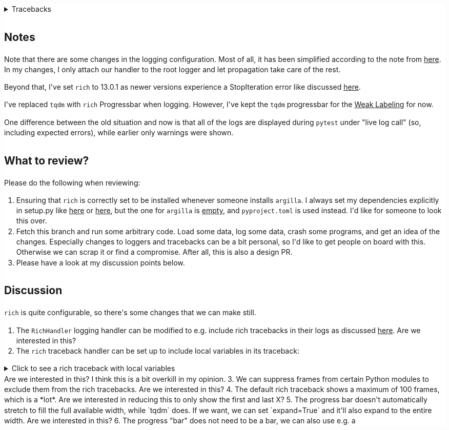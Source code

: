 <details><summary>Tracebacks</summary></details>

## Notes
Note that there are some changes in the logging configuration. Most of
all, it has been simplified according to the note from
[here](https://docs.python.org/3/library/logging.html#logging.Logger.propagate).
In my changes, I only attach our handler to the root logger and let
propagation take care of the rest.

Beyond that, I've set `rich` to 13.0.1 as newer versions experience a
StopIteration error like discussed
[here](https://github.com/Textualize/rich/issues/2800#issuecomment-1428764064).

I've replaced `tqdm` with `rich` Progressbar when logging. However, I've
kept the `tqdm` progressbar for the [Weak
Labeling](https://github.com/argilla-io/argilla/blob/develop/src/argilla/labeling/text_classification/weak_labels.py)
for now.

One difference between the old situation and now is that all of the logs
are displayed during `pytest` under "live log call" (so, including
expected errors), while earlier only warnings were shown.

## What to review?
Please do the following when reviewing:
1. Ensuring that `rich` is correctly set to be installed whenever
someone installs `argilla`. I always set my dependencies explicitly in
setup.py like
[here](https://github.com/nltk/nltk/blob/develop/setup.py#L115) or
[here](https://github.com/huggingface/setfit/blob/78851287535305ef32f789c7a87004628172b5b6/setup.py#L47-L48),
but the one for `argilla` is
[empty](https://github.com/argilla-io/argilla/blob/develop/setup.py),
and `pyproject.toml` is used instead. I'd like for someone to look this
over.
2. Fetch this branch and run some arbitrary code. Load some data, log
some data, crash some programs, and get an idea of the changes.
Especially changes to loggers and tracebacks can be a bit personal, so
I'd like to get people on board with this. Otherwise we can scrap it or
find a compromise. After all, this is also a design PR.
3. Please have a look at my discussion points below.

## Discussion
`rich` is quite configurable, so there's some changes that we can make
still.
1. The `RichHandler` logging handler can be modified to e.g. include
rich tracebacks in their logs as discussed
[here](https://rich.readthedocs.io/en/latest/logging.html#handle-exceptions).
Are we interested in this?
2. The `rich` traceback handler can be set up to include local variables
in its traceback:
<details><summary>Click to see a rich traceback with local
variables</summary></details>
Are we interested in this? I think this is a bit overkill in my opinion.
3. We can suppress frames from certain Python modules to exclude them
from the rich tracebacks. Are we interested in this?
4. The default rich traceback shows a maximum of 100 frames, which is a
*lot*. Are we interested in reducing this to only show the first and
last X?
5. The progress bar doesn't automatically stretch to fill the full
available width, while `tqdm` does. If we want, we can set `expand=True`
and it'll also expand to the entire width. Are we interested in this?
6. The progress "bar" does not need to be a bar, we can also use e.g. a